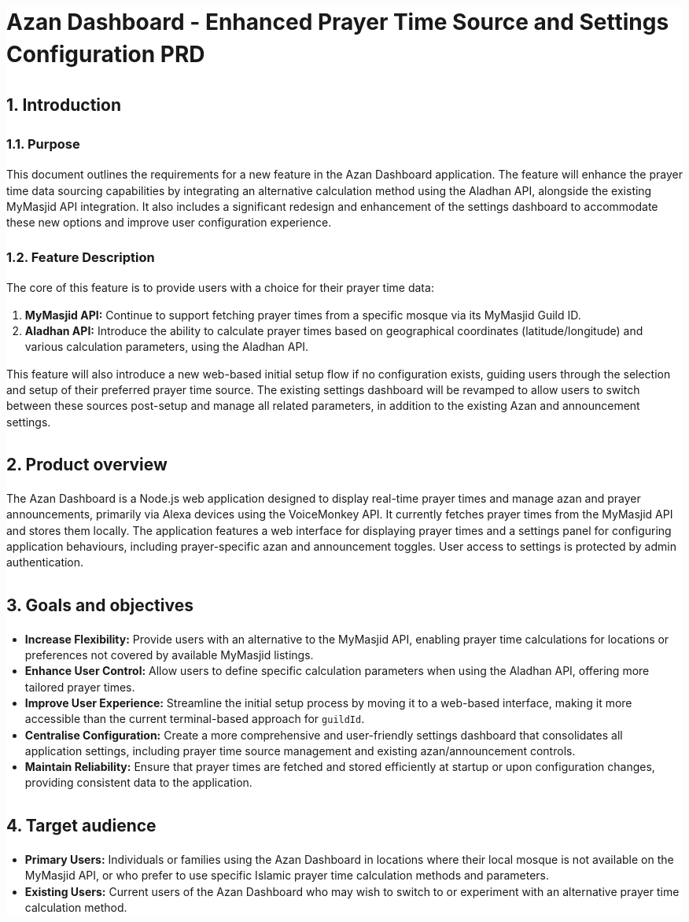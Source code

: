 # Azan Dashboard - Enhanced Prayer Time Source and Settings Configuration PRD

## 1. Introduction

### 1.1. Purpose
This document outlines the requirements for a new feature in the Azan Dashboard application. The feature will enhance the prayer time data sourcing capabilities by integrating an alternative calculation method using the Aladhan API, alongside the existing MyMasjid API integration. It also includes a significant redesign and enhancement of the settings dashboard to accommodate these new options and improve user configuration experience.

### 1.2. Feature Description
The core of this feature is to provide users with a choice for their prayer time data:
1.  **MyMasjid API:** Continue to support fetching prayer times from a specific mosque via its MyMasjid Guild ID.
2.  **Aladhan API:** Introduce the ability to calculate prayer times based on geographical coordinates (latitude/longitude) and various calculation parameters, using the Aladhan API.

This feature will also introduce a new web-based initial setup flow if no configuration exists, guiding users through the selection and setup of their preferred prayer time source. The existing settings dashboard will be revamped to allow users to switch between these sources post-setup and manage all related parameters, in addition to the existing Azan and announcement settings.

## 2. Product overview
The Azan Dashboard is a Node.js web application designed to display real-time prayer times and manage azan and prayer announcements, primarily via Alexa devices using the VoiceMonkey API. It currently fetches prayer times from the MyMasjid API and stores them locally. The application features a web interface for displaying prayer times and a settings panel for configuring application behaviours, including prayer-specific azan and announcement toggles. User access to settings is protected by admin authentication.

## 3. Goals and objectives

*   **Increase Flexibility:** Provide users with an alternative to the MyMasjid API, enabling prayer time calculations for locations or preferences not covered by available MyMasjid listings.
*   **Enhance User Control:** Allow users to define specific calculation parameters when using the Aladhan API, offering more tailored prayer times.
*   **Improve User Experience:** Streamline the initial setup process by moving it to a web-based interface, making it more accessible than the current terminal-based approach for `guildId`.
*   **Centralise Configuration:** Create a more comprehensive and user-friendly settings dashboard that consolidates all application settings, including prayer time source management and existing azan/announcement controls.
*   **Maintain Reliability:** Ensure that prayer times are fetched and stored efficiently at startup or upon configuration changes, providing consistent data to the application.

## 4. Target audience
*   **Primary Users:** Individuals or families using the Azan Dashboard in locations where their local mosque is not available on the MyMasjid API, or who prefer to use specific Islamic prayer time calculation methods and parameters.
*   **Existing Users:** Current users of the Azan Dashboard who may wish to switch to or experiment with an alternative prayer time calculation method.
